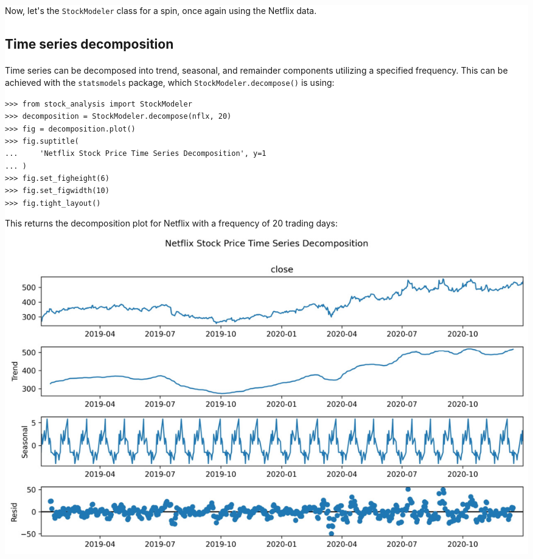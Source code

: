 
Now, let\'s  the
`StockModeler` class for a spin, once again using the Netflix
data.



Time series decomposition
-------------------------

Time series can be decomposed into
trend, seasonal, and remainder components utilizing a specified
frequency. This can be achieved with the `statsmodels`
package, which `StockModeler.decompose()` is using:

```
>>> from stock_analysis import StockModeler
>>> decomposition = StockModeler.decompose(nflx, 20)
>>> fig = decomposition.plot()
>>> fig.suptitle(
...     'Netflix Stock Price Time Series Decomposition', y=1
... )
>>> fig.set_figheight(6)
>>> fig.set_figwidth(10)
>>> fig.tight_layout()
```


This returns the decomposition plot for Netflix with a frequency of 20 trading days:


![](./images/Figure_7.23_B16834.jpg)

